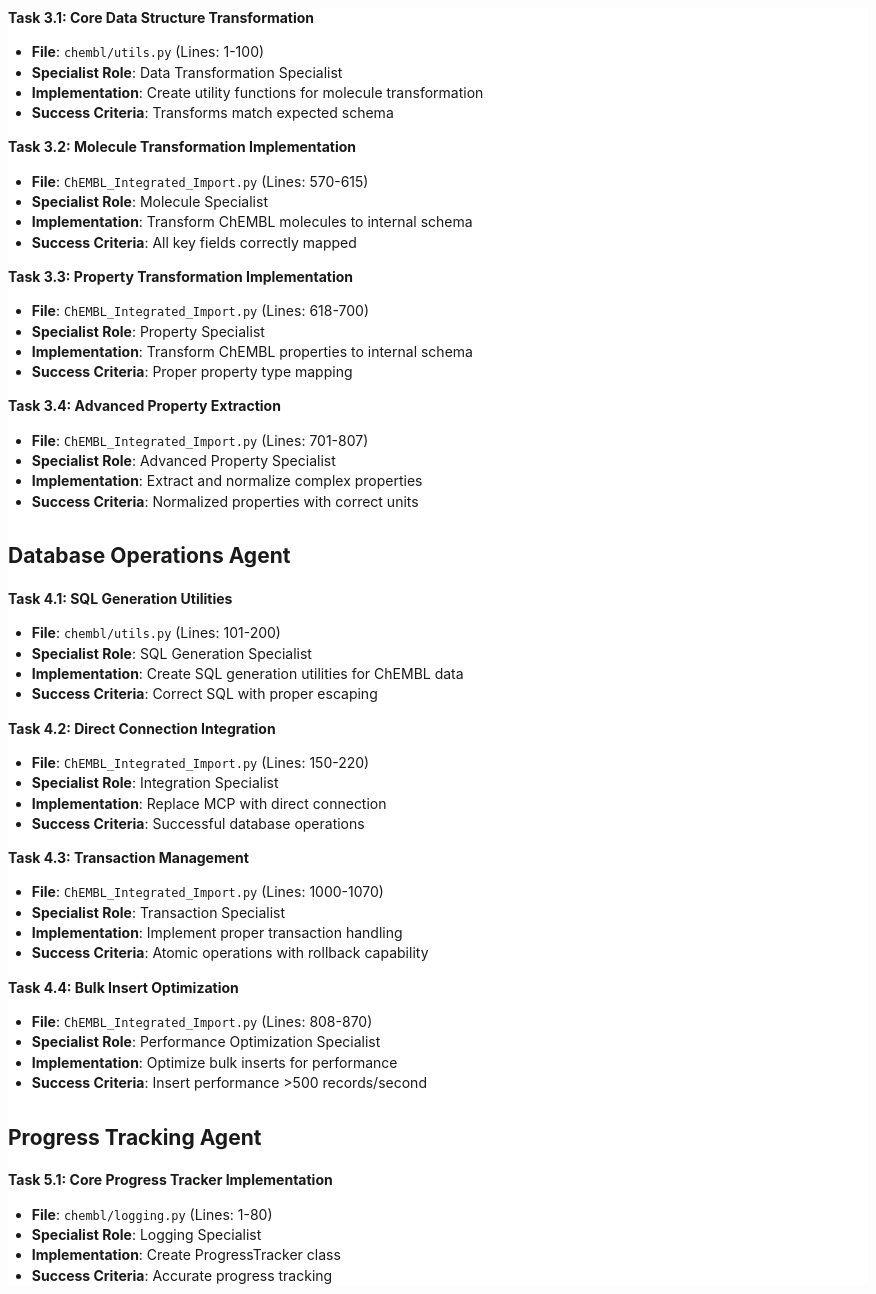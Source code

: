**Task 3.1: Core Data Structure Transformation**
- **File**: `chembl/utils.py` (Lines: 1-100)
- **Specialist Role**: Data Transformation Specialist
- **Implementation**: Create utility functions for molecule transformation
- **Success Criteria**: Transforms match expected schema

**Task 3.2: Molecule Transformation Implementation**
- **File**: `ChEMBL_Integrated_Import.py` (Lines: 570-615)
- **Specialist Role**: Molecule Specialist
- **Implementation**: Transform ChEMBL molecules to internal schema
- **Success Criteria**: All key fields correctly mapped

**Task 3.3: Property Transformation Implementation**
- **File**: `ChEMBL_Integrated_Import.py` (Lines: 618-700)
- **Specialist Role**: Property Specialist
- **Implementation**: Transform ChEMBL properties to internal schema
- **Success Criteria**: Proper property type mapping

**Task 3.4: Advanced Property Extraction**
- **File**: `ChEMBL_Integrated_Import.py` (Lines: 701-807)
- **Specialist Role**: Advanced Property Specialist
- **Implementation**: Extract and normalize complex properties
- **Success Criteria**: Normalized properties with correct units

## Database Operations Agent

**Task 4.1: SQL Generation Utilities**
- **File**: `chembl/utils.py` (Lines: 101-200)
- **Specialist Role**: SQL Generation Specialist
- **Implementation**: Create SQL generation utilities for ChEMBL data
- **Success Criteria**: Correct SQL with proper escaping

**Task 4.2: Direct Connection Integration**
- **File**: `ChEMBL_Integrated_Import.py` (Lines: 150-220)
- **Specialist Role**: Integration Specialist
- **Implementation**: Replace MCP with direct connection
- **Success Criteria**: Successful database operations

**Task 4.3: Transaction Management**
- **File**: `ChEMBL_Integrated_Import.py` (Lines: 1000-1070)
- **Specialist Role**: Transaction Specialist
- **Implementation**: Implement proper transaction handling
- **Success Criteria**: Atomic operations with rollback capability

**Task 4.4: Bulk Insert Optimization**
- **File**: `ChEMBL_Integrated_Import.py` (Lines: 808-870)
- **Specialist Role**: Performance Optimization Specialist
- **Implementation**: Optimize bulk inserts for performance
- **Success Criteria**: Insert performance >500 records/second

## Progress Tracking Agent

**Task 5.1: Core Progress Tracker Implementation**
- **File**: `chembl/logging.py` (Lines: 1-80)
- **Specialist Role**: Logging Specialist
- **Implementation**: Create ProgressTracker class
- **Success Criteria**: Accurate progress tracking
